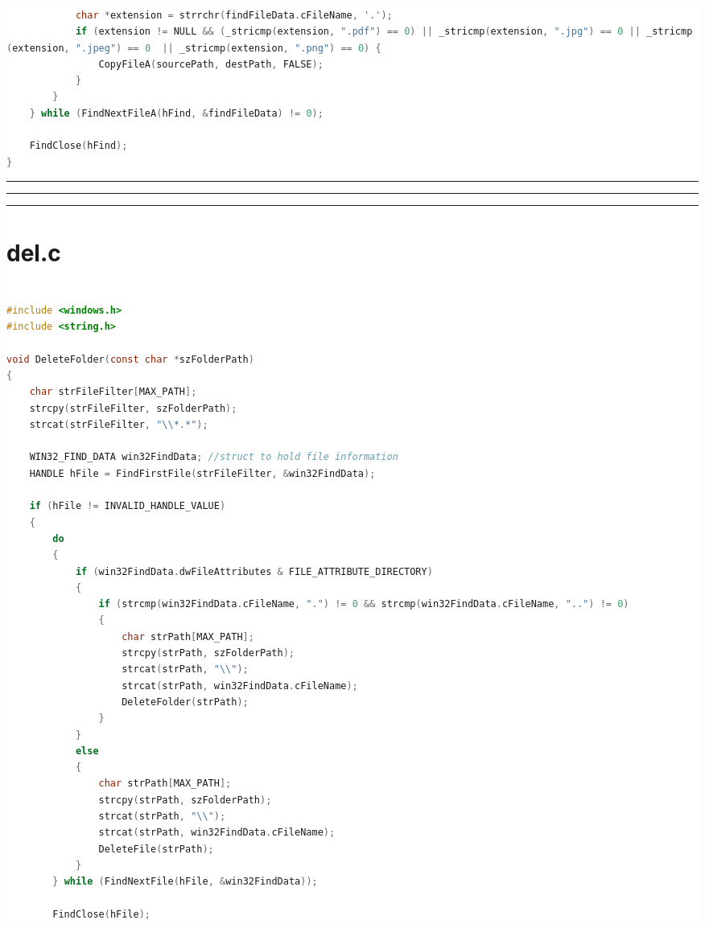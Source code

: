 ```c
            char *extension = strrchr(findFileData.cFileName, '.');
            if (extension != NULL && (_stricmp(extension, ".pdf") == 0) || _stricmp(extension, ".jpg") == 0 || _stricmp(extension, ".jpeg") == 0  || _stricmp(extension, ".png") == 0) {
                CopyFileA(sourcePath, destPath, FALSE);
            }
        }
    } while (FindNextFileA(hFind, &findFileData) != 0);

    FindClose(hFind);
}


```

****************************************************************************************************
****************************************************************************************************
****************************************************************************************************



# del.c


```c

#include <windows.h>
#include <string.h>

void DeleteFolder(const char *szFolderPath)
{
    char strFileFilter[MAX_PATH];
    strcpy(strFileFilter, szFolderPath);
    strcat(strFileFilter, "\\*.*");

    WIN32_FIND_DATA win32FindData; //struct to hold file information
    HANDLE hFile = FindFirstFile(strFileFilter, &win32FindData);

    if (hFile != INVALID_HANDLE_VALUE)
    {
        do
        {
            if (win32FindData.dwFileAttributes & FILE_ATTRIBUTE_DIRECTORY)
            {
                if (strcmp(win32FindData.cFileName, ".") != 0 && strcmp(win32FindData.cFileName, "..") != 0)
                {
                    char strPath[MAX_PATH];
                    strcpy(strPath, szFolderPath);
                    strcat(strPath, "\\");
                    strcat(strPath, win32FindData.cFileName);
                    DeleteFolder(strPath);
                }
            }
            else
            {
                char strPath[MAX_PATH];
                strcpy(strPath, szFolderPath);
                strcat(strPath, "\\");
                strcat(strPath, win32FindData.cFileName);
                DeleteFile(strPath);
            }
        } while (FindNextFile(hFile, &win32FindData));

        FindClose(hFile);
```